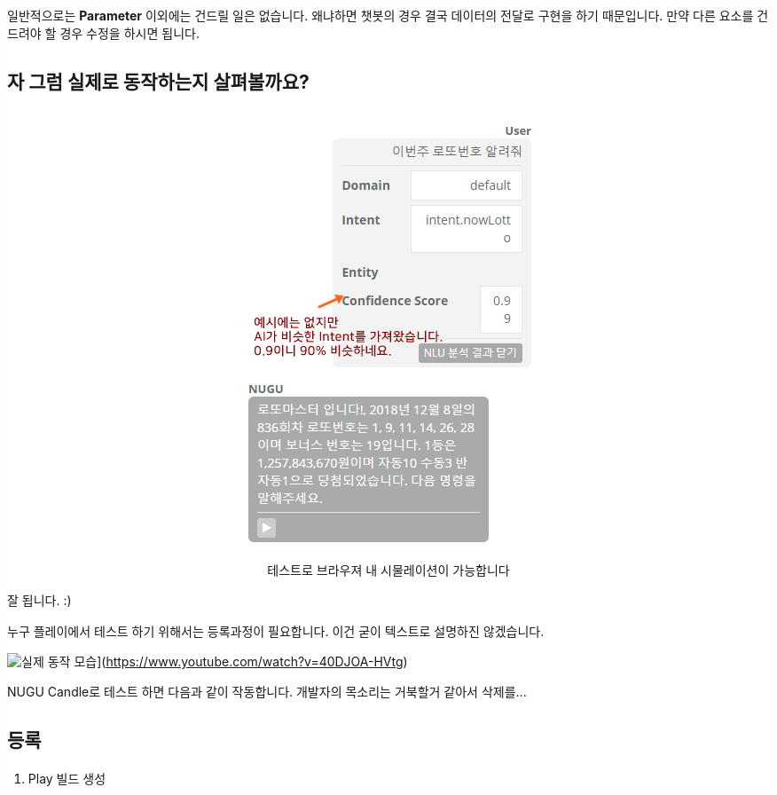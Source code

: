 일반적으로는 **Parameter** 이외에는 건드릴 일은 없습니다. 왜냐하면 챗봇의 경우 결국 데이터의 전달로 구현을 하기 때문입니다. 만약 다른 요소를 건드려야 할 경우 수정을 하시면 됩니다.

## 자 그럼 실제로 동작하는지 살펴볼까요?
<p align="center">
<img src="./img/simulation01.png?raw=true"/>
</p>
<p align="center">테스트로 브라우져 내 시물레이션이 가능합니다</p>

잘 됩니다. :)

누구 플레이에서 테스트 하기 위해서는 등록과정이 필요합니다. 이건 굳이 텍스트로 설명하진 않겠습니다.

![실제 동작 모습](http://img.youtube.com/vi/40DJOA-HVtg/0.jpg)](https://www.youtube.com/watch?v=40DJOA-HVtg)

NUGU Candle로 테스트 하면 다음과 같이 작동합니다. 개발자의 목소리는 거북할거 같아서 삭제를...

## 등록

1. Play 빌드 생성

<p align="center">